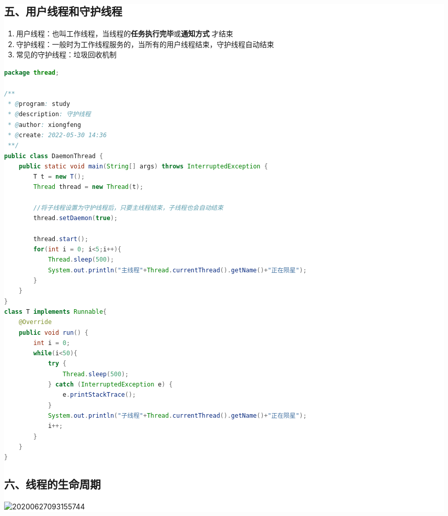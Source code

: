     

## 五、用户线程和守护线程

1. 用户线程：也叫工作线程，当线程的**任务执行完毕**或**通知方式** 才结束
2. 守护线程：一般时为工作线程服务的，当所有的用户线程结束，守护线程自动结束
3. 常见的守护线程：垃圾回收机制

```java
package thread;

/**
 * @program: study
 * @description: 守护线程
 * @author: xiongfeng
 * @create: 2022-05-30 14:36
 **/
public class DaemonThread {
    public static void main(String[] args) throws InterruptedException {
        T t = new T();
        Thread thread = new Thread(t);
        
        //将子线程设置为守护线程后，只要主线程结束，子线程也会自动结束
        thread.setDaemon(true);

        thread.start();
        for(int i = 0; i<5;i++){
            Thread.sleep(500);
            System.out.println("主线程"+Thread.currentThread().getName()+"正在陨星");
        }
    }
}
class T implements Runnable{
    @Override
    public void run() {
        int i = 0;
        while(i<50){
            try {
                Thread.sleep(500);
            } catch (InterruptedException e) {
                e.printStackTrace();
            }
            System.out.println("子线程"+Thread.currentThread().getName()+"正在陨星");
            i++;
        }
    }
}
```

## 六、线程的生命周期

![20200627093155744](https://s2.loli.net/2022/05/30/1G9F3yJBrj8WwTH.jpg)
